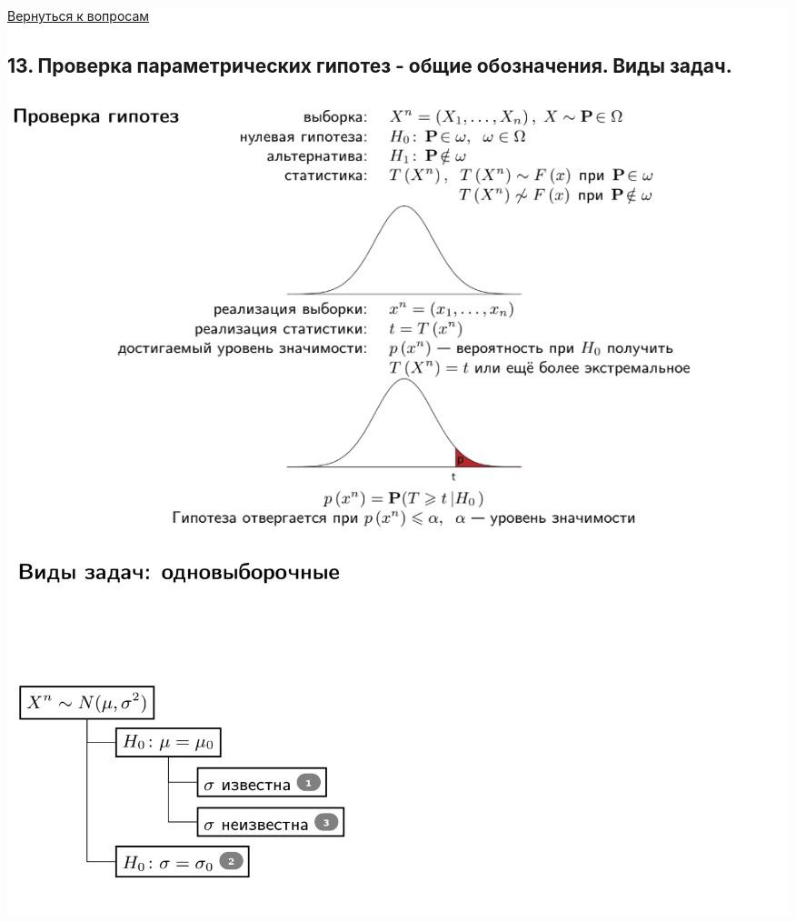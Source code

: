 [Вернуться к вопросам](#ответы-на-вопросы-по-теории)

## 13. Проверка параметрических гипотез - общие обозначения. Виды задач.

![alt text](Pictures/image-31.png)

![alt text](Pictures/image-32.png)
